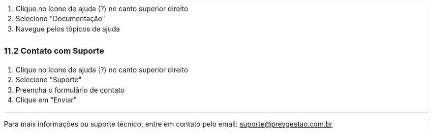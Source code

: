 1. Clique no ícone de ajuda (?) no canto superior direito
2. Selecione "Documentação"
3. Navegue pelos tópicos de ajuda

### 11.2 Contato com Suporte

1. Clique no ícone de ajuda (?) no canto superior direito
2. Selecione "Suporte"
3. Preencha o formulário de contato
4. Clique em "Enviar"

---

Para mais informações ou suporte técnico, entre em contato pelo email: suporte@prevgestao.com.br
